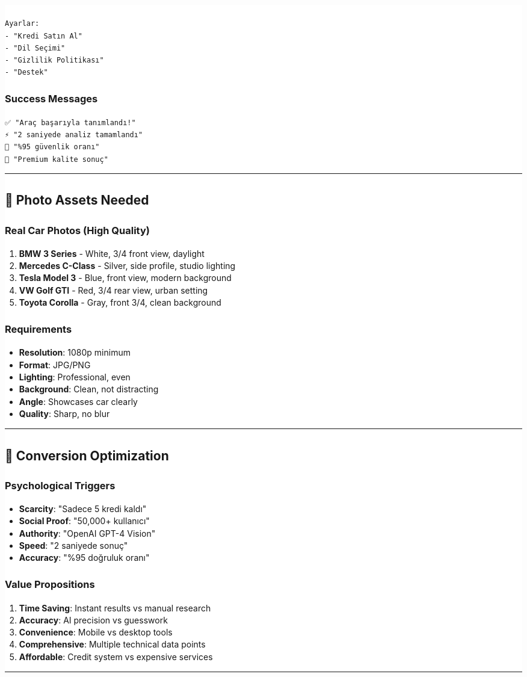 ```

Ayarlar:
- "Kredi Satın Al"
- "Dil Seçimi"
- "Gizlilik Politikası"
- "Destek"
```

### Success Messages
```
✅ "Araç başarıyla tanımlandı!"
⚡ "2 saniyede analiz tamamlandı"
🎯 "%95 güvenlik oranı"
💎 "Premium kalite sonuç"
```

---

## 📸 Photo Assets Needed

### Real Car Photos (High Quality)
1. **BMW 3 Series** - White, 3/4 front view, daylight
2. **Mercedes C-Class** - Silver, side profile, studio lighting  
3. **Tesla Model 3** - Blue, front view, modern background
4. **VW Golf GTI** - Red, 3/4 rear view, urban setting
5. **Toyota Corolla** - Gray, front 3/4, clean background

### Requirements
- **Resolution**: 1080p minimum
- **Format**: JPG/PNG
- **Lighting**: Professional, even
- **Background**: Clean, not distracting
- **Angle**: Showcases car clearly
- **Quality**: Sharp, no blur

---

## 🎯 Conversion Optimization

### Psychological Triggers
- **Scarcity**: "Sadece 5 kredi kaldı"
- **Social Proof**: "50,000+ kullanıcı"
- **Authority**: "OpenAI GPT-4 Vision"
- **Speed**: "2 saniyede sonuç"
- **Accuracy**: "%95 doğruluk oranı"

### Value Propositions
1. **Time Saving**: Instant results vs manual research
2. **Accuracy**: AI precision vs guesswork  
3. **Convenience**: Mobile vs desktop tools
4. **Comprehensive**: Multiple technical data points
5. **Affordable**: Credit system vs expensive services

---
